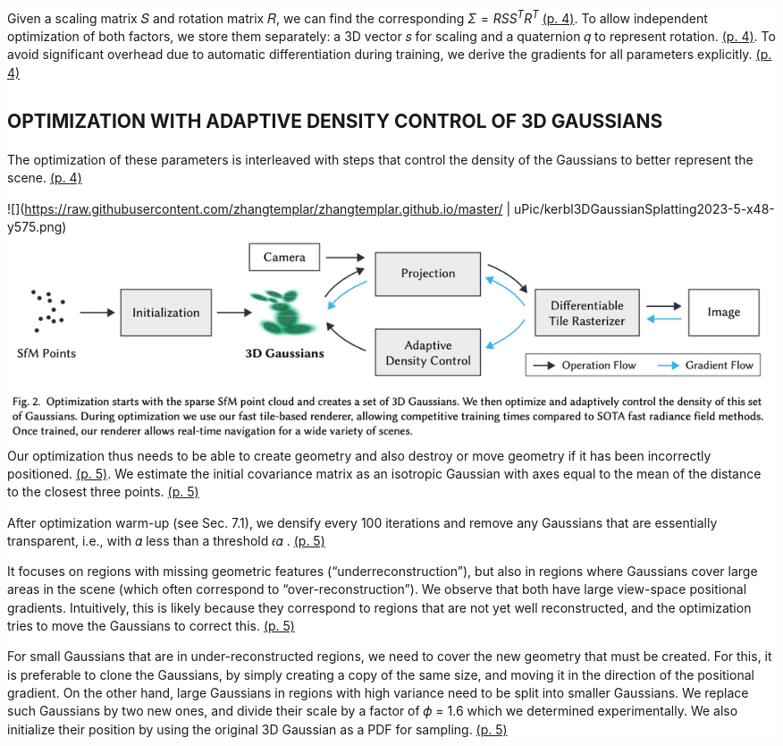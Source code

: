 Given a scaling matrix 𝑆 and rotation matrix 𝑅, we can find the corresponding $\Sigma=RSS^TR^T$ [(p. 4)](zotero://open-pdf/library/items/7IUYUVUL?page=4&annotation=3A3VXZV2). To allow independent optimization of both factors, we store them separately: a 3D vector 𝑠 for scaling and a quaternion 𝑞 to represent rotation. [(p. 4)](zotero://open-pdf/library/items/7IUYUVUL?page=4&annotation=87VQV8GI). To avoid significant overhead due to automatic differentiation during training, we derive the gradients for all parameters explicitly. [(p. 4)](zotero://open-pdf/library/items/7IUYUVUL?page=4&annotation=XM9USXYF)
## OPTIMIZATION WITH ADAPTIVE DENSITY CONTROL OF 3D GAUSSIANS
The optimization of these parameters is interleaved with steps that control the density of the Gaussians to better represent the scene. [(p. 4)](zotero://open-pdf/library/items/7IUYUVUL?page=4&annotation=JM84INZP)

![](https://raw.githubusercontent.com/zhangtemplar/zhangtemplar.github.io/master/ | uPic/kerbl3DGaussianSplatting2023-5-x48-y575.png) 
![](https://raw.githubusercontent.com/zhangtemplar/zhangtemplar.github.io/master/uPic/kerbl3DGaussianSplatting2023-5-x48-y575.png)
Our optimization thus needs to be able to create geometry and also destroy or move geometry if it has been incorrectly positioned. [(p. 5)](zotero://open-pdf/library/items/7IUYUVUL?page=5&annotation=YZUSVTE9). We estimate the initial covariance matrix as an isotropic Gaussian with axes equal to the mean of the distance to the closest three points. [(p. 5)](zotero://open-pdf/library/items/7IUYUVUL?page=5&annotation=5D9ELTA9)

After optimization warm-up (see Sec. 7.1), we densify every 100 iterations and remove any Gaussians that are essentially transparent, i.e., with 𝛼 less than a threshold 𝜖𝛼 . [(p. 5)](zotero://open-pdf/library/items/7IUYUVUL?page=5&annotation=S4GXW8HS)

It focuses on regions with missing geometric features (“underreconstruction”), but also in regions where Gaussians cover large areas in the scene (which often correspond to “over-reconstruction”). We observe that both have large view-space positional gradients. Intuitively, this is likely because they correspond to regions that are not yet well reconstructed, and the optimization tries to move the Gaussians to correct this. [(p. 5)](zotero://open-pdf/library/items/7IUYUVUL?page=5&annotation=QM6QDHRK)

For small Gaussians that are in under-reconstructed regions, we need to cover the new geometry that must be created. For this, it is preferable to clone the Gaussians, by simply creating a copy of the same size, and moving it in the direction of the positional gradient. On the other hand, large Gaussians in regions with high variance need to be split into smaller Gaussians. We replace such Gaussians by two new ones, and divide their scale by a factor of 𝜙 = 1.6 which we determined experimentally. We also initialize their position by using the original 3D Gaussian as a PDF for sampling. [(p. 5)](zotero://open-pdf/library/items/7IUYUVUL?page=5&annotation=FQ7J9RWK)